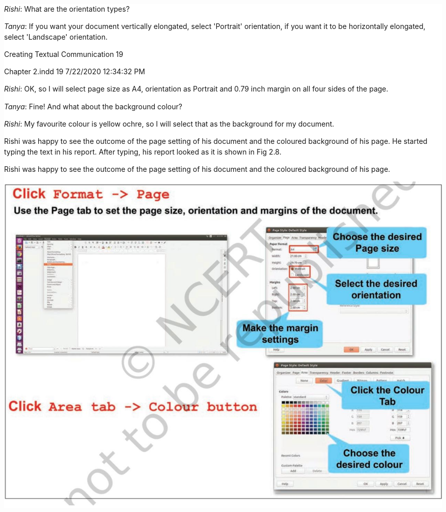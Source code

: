 *Rishi*: What are the orientation types?

*Tanya*: If you want your document vertically elongated, select 'Portrait' orientation, if you want it to be horizontally elongated, select 'Landscape' orientation.

Creating Textual Communication 19

Chapter 2.indd 19 7/22/2020 12:34:32 PM

*Rishi*: OK, so I will select page size as A4, orientation as Portrait and 0.79 inch margin on all four sides of the page.

*Tanya*: Fine! And what about the background colour?

*Rishi*: My favourite colour is yellow ochre, so I will select that as the background for my document.

Rishi was happy to see the outcome of the page setting of his document and the coloured background of his page. He started typing the text in his report. After typing, his report looked as it is shown in Fig 2.8.

Rishi was happy to see the outcome of the page setting of his document and the coloured background of his page.

![](_page_6_Figure_5.jpeg)
